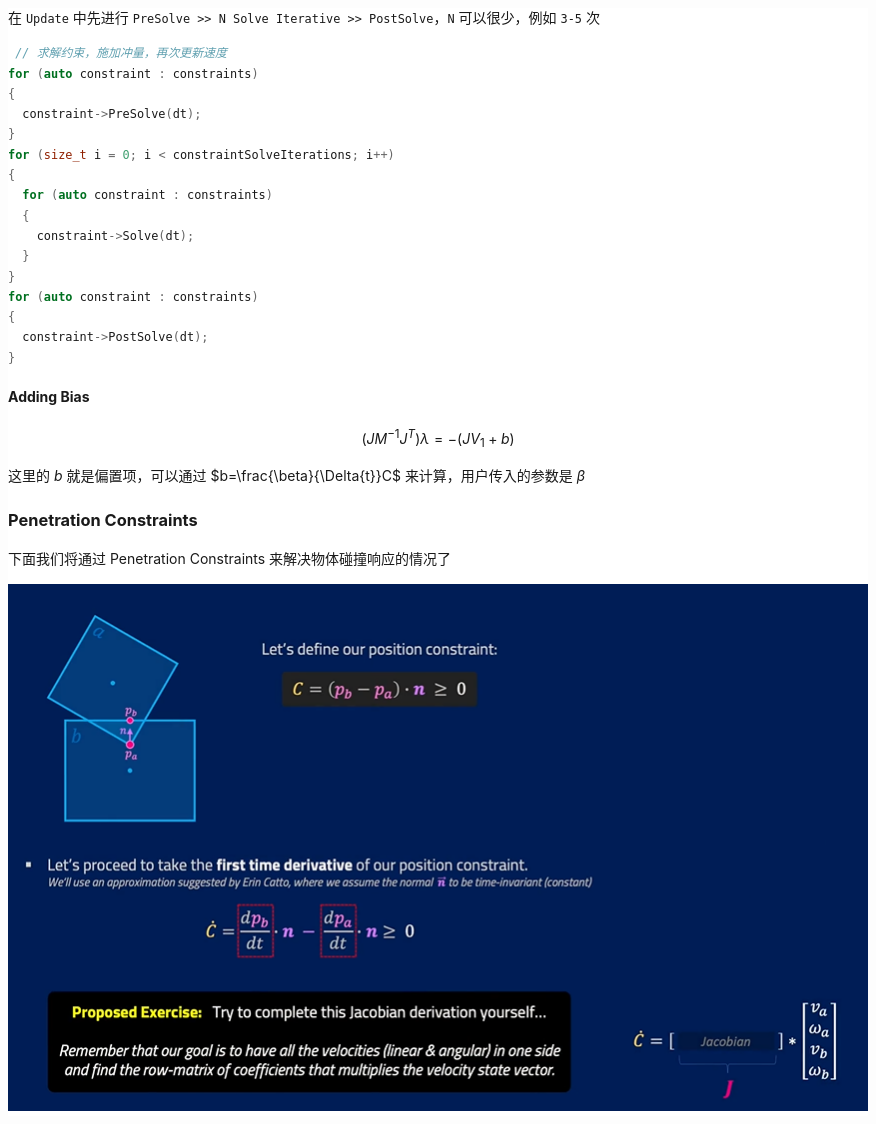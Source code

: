 在 `Update` 中先进行 `PreSolve >> N Solve Iterative >> PostSolve`，`N` 可以很少，例如 `3-5` 次

```c++
 // 求解约束，施加冲量，再次更新速度
for (auto constraint : constraints)
{
  constraint->PreSolve(dt);
}
for (size_t i = 0; i < constraintSolveIterations; i++)
{
  for (auto constraint : constraints)
  {
    constraint->Solve(dt);
  }
}
for (auto constraint : constraints)
{
  constraint->PostSolve(dt);
}
```

#### Adding Bias

$$
(JM^{-1}J^T)\lambda = -(JV_1+b)
$$

这里的 $b$ 就是偏置项，可以通过 $b=\frac{\beta}{\Delta{t}}C$ 来计算，用户传入的参数是 $\beta$

### Penetration Constraints

下面我们将通过 Penetration Constraints 来解决物体碰撞响应的情况了

![](./imgs/PenConstraint.png)
